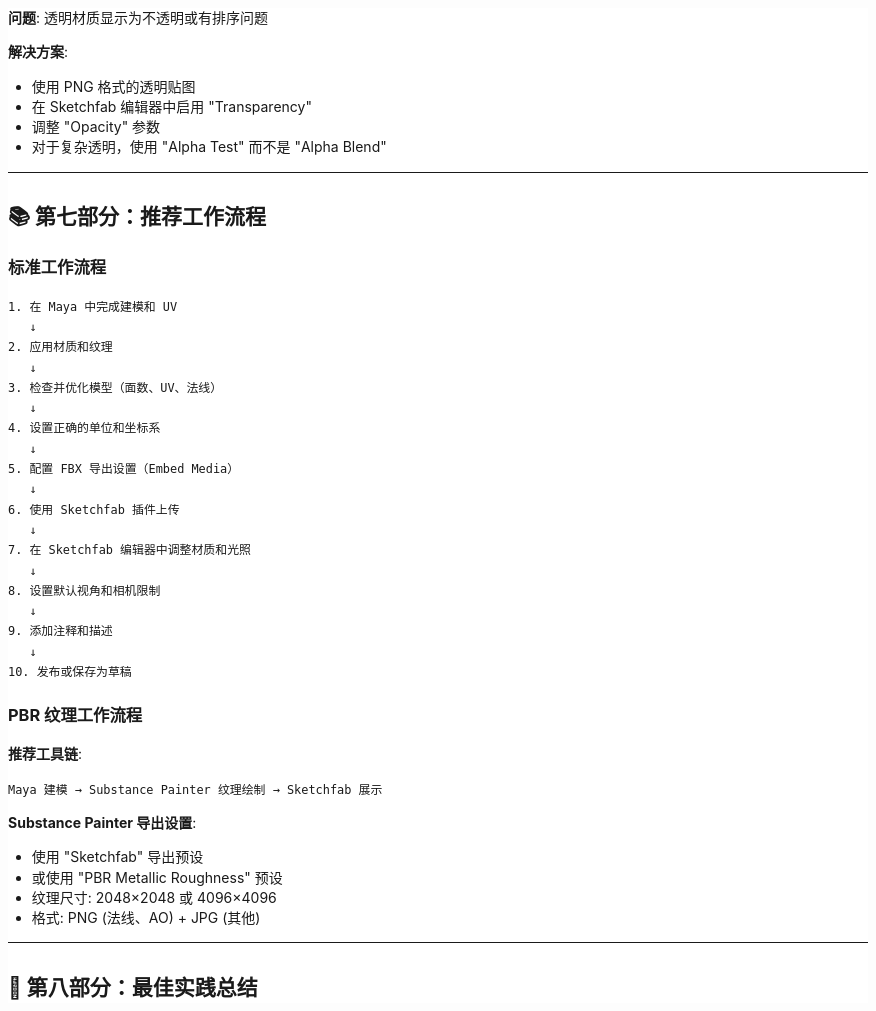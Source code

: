**问题**: 透明材质显示为不透明或有排序问题

**解决方案**:
- 使用 PNG 格式的透明贴图
- 在 Sketchfab 编辑器中启用 "Transparency"
- 调整 "Opacity" 参数
- 对于复杂透明，使用 "Alpha Test" 而不是 "Alpha Blend"

---

## 📚 第七部分：推荐工作流程

### 标准工作流程

```
1. 在 Maya 中完成建模和 UV
   ↓
2. 应用材质和纹理
   ↓
3. 检查并优化模型（面数、UV、法线）
   ↓
4. 设置正确的单位和坐标系
   ↓
5. 配置 FBX 导出设置（Embed Media）
   ↓
6. 使用 Sketchfab 插件上传
   ↓
7. 在 Sketchfab 编辑器中调整材质和光照
   ↓
8. 设置默认视角和相机限制
   ↓
9. 添加注释和描述
   ↓
10. 发布或保存为草稿
```

### PBR 纹理工作流程

**推荐工具链**:
```
Maya 建模 → Substance Painter 纹理绘制 → Sketchfab 展示
```

**Substance Painter 导出设置**:
- 使用 "Sketchfab" 导出预设
- 或使用 "PBR Metallic Roughness" 预设
- 纹理尺寸: 2048×2048 或 4096×4096
- 格式: PNG (法线、AO) + JPG (其他)

---

## 🎯 第八部分：最佳实践总结
